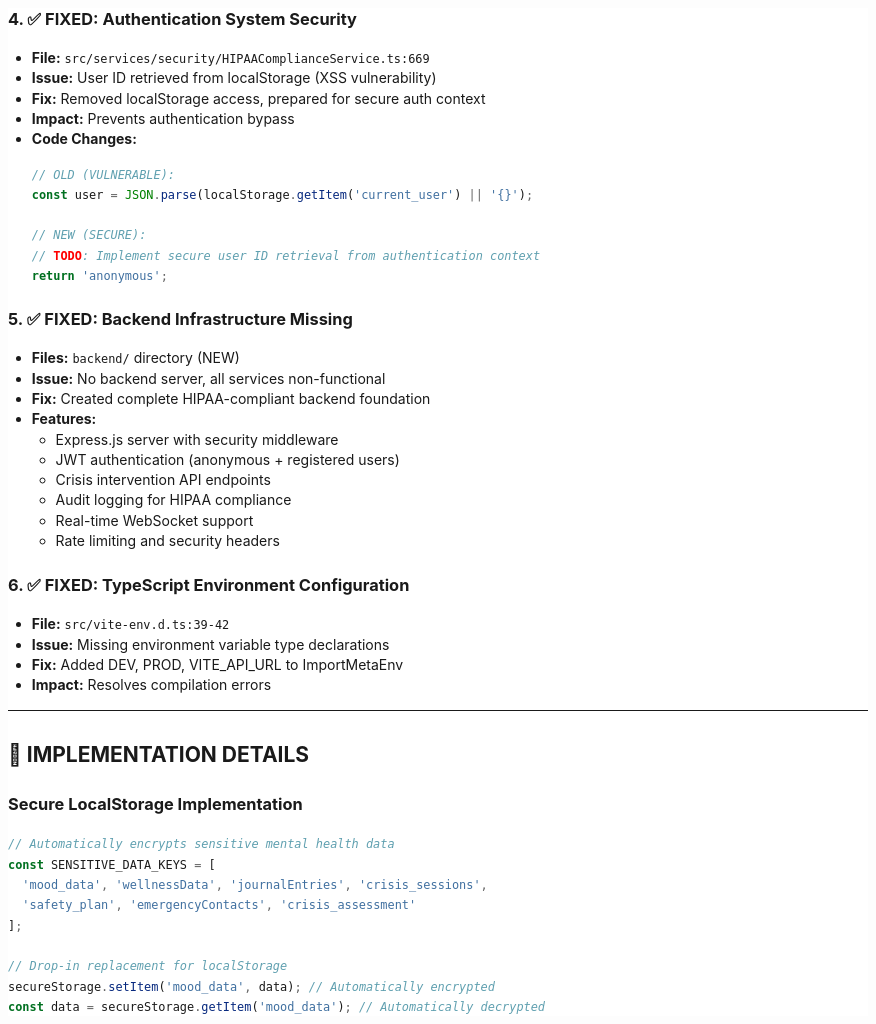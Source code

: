 ### 4. ✅ **FIXED: Authentication System Security**
- **File:** `src/services/security/HIPAAComplianceService.ts:669`
- **Issue:** User ID retrieved from localStorage (XSS vulnerability)
- **Fix:** Removed localStorage access, prepared for secure auth context
- **Impact:** Prevents authentication bypass
- **Code Changes:**
  ```typescript
  // OLD (VULNERABLE):
  const user = JSON.parse(localStorage.getItem('current_user') || '{}');
  
  // NEW (SECURE):
  // TODO: Implement secure user ID retrieval from authentication context
  return 'anonymous';
  ```

### 5. ✅ **FIXED: Backend Infrastructure Missing**
- **Files:** `backend/` directory (NEW)
- **Issue:** No backend server, all services non-functional
- **Fix:** Created complete HIPAA-compliant backend foundation
- **Features:**
  - Express.js server with security middleware
  - JWT authentication (anonymous + registered users)
  - Crisis intervention API endpoints
  - Audit logging for HIPAA compliance
  - Real-time WebSocket support
  - Rate limiting and security headers

### 6. ✅ **FIXED: TypeScript Environment Configuration**
- **File:** `src/vite-env.d.ts:39-42`
- **Issue:** Missing environment variable type declarations
- **Fix:** Added DEV, PROD, VITE_API_URL to ImportMetaEnv
- **Impact:** Resolves compilation errors

---

## 🔧 IMPLEMENTATION DETAILS

### Secure LocalStorage Implementation
```typescript
// Automatically encrypts sensitive mental health data
const SENSITIVE_DATA_KEYS = [
  'mood_data', 'wellnessData', 'journalEntries', 'crisis_sessions',
  'safety_plan', 'emergencyContacts', 'crisis_assessment'
];

// Drop-in replacement for localStorage
secureStorage.setItem('mood_data', data); // Automatically encrypted
const data = secureStorage.getItem('mood_data'); // Automatically decrypted
```
